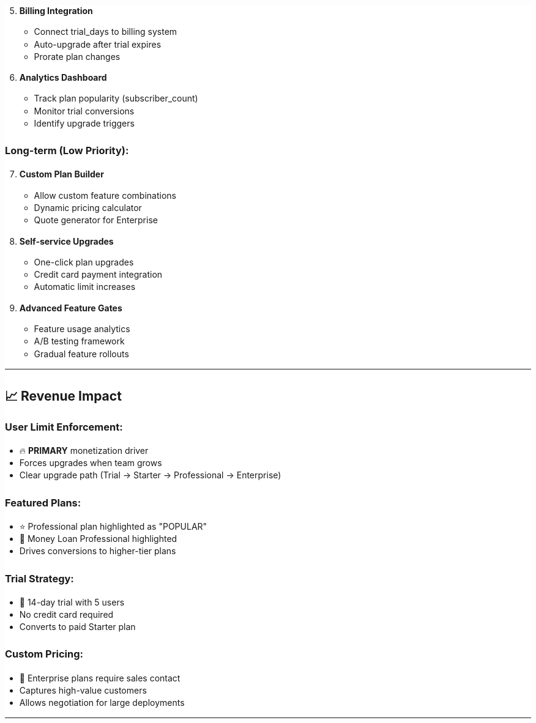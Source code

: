 5. **Billing Integration**
   - Connect trial_days to billing system
   - Auto-upgrade after trial expires
   - Prorate plan changes

6. **Analytics Dashboard**
   - Track plan popularity (subscriber_count)
   - Monitor trial conversions
   - Identify upgrade triggers

### **Long-term (Low Priority):**
7. **Custom Plan Builder**
   - Allow custom feature combinations
   - Dynamic pricing calculator
   - Quote generator for Enterprise

8. **Self-service Upgrades**
   - One-click plan upgrades
   - Credit card payment integration
   - Automatic limit increases

9. **Advanced Feature Gates**
   - Feature usage analytics
   - A/B testing framework
   - Gradual feature rollouts

---

## 📈 Revenue Impact

### **User Limit Enforcement:**
- 🔥 **PRIMARY** monetization driver
- Forces upgrades when team grows
- Clear upgrade path (Trial → Starter → Professional → Enterprise)

### **Featured Plans:**
- ⭐ Professional plan highlighted as "POPULAR"
- 🌟 Money Loan Professional highlighted
- Drives conversions to higher-tier plans

### **Trial Strategy:**
- 🎁 14-day trial with 5 users
- No credit card required
- Converts to paid Starter plan

### **Custom Pricing:**
- 💼 Enterprise plans require sales contact
- Captures high-value customers
- Allows negotiation for large deployments

---
